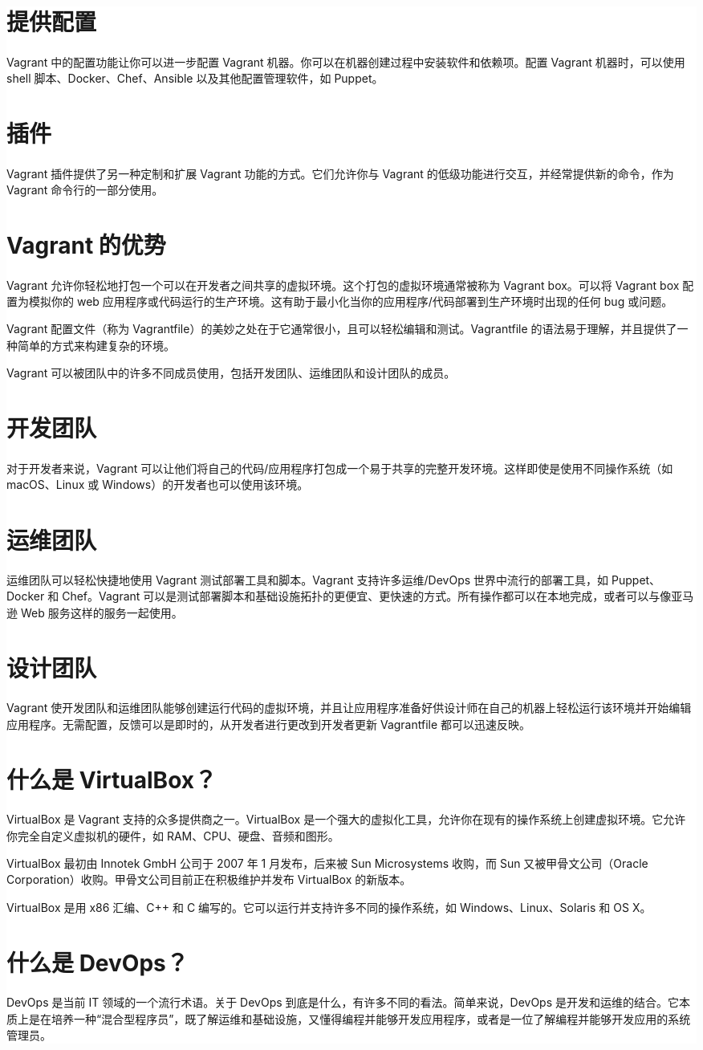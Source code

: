 # 提供配置

Vagrant 中的配置功能让你可以进一步配置 Vagrant 机器。你可以在机器创建过程中安装软件和依赖项。配置 Vagrant 机器时，可以使用 shell 脚本、Docker、Chef、Ansible 以及其他配置管理软件，如 Puppet。

# 插件

Vagrant 插件提供了另一种定制和扩展 Vagrant 功能的方式。它们允许你与 Vagrant 的低级功能进行交互，并经常提供新的命令，作为 Vagrant 命令行的一部分使用。

# Vagrant 的优势

Vagrant 允许你轻松地打包一个可以在开发者之间共享的虚拟环境。这个打包的虚拟环境通常被称为 Vagrant box。可以将 Vagrant box 配置为模拟你的 web 应用程序或代码运行的生产环境。这有助于最小化当你的应用程序/代码部署到生产环境时出现的任何 bug 或问题。

Vagrant 配置文件（称为 Vagrantfile）的美妙之处在于它通常很小，且可以轻松编辑和测试。Vagrantfile 的语法易于理解，并且提供了一种简单的方式来构建复杂的环境。

Vagrant 可以被团队中的许多不同成员使用，包括开发团队、运维团队和设计团队的成员。

# 开发团队

对于开发者来说，Vagrant 可以让他们将自己的代码/应用程序打包成一个易于共享的完整开发环境。这样即使是使用不同操作系统（如 macOS、Linux 或 Windows）的开发者也可以使用该环境。

# 运维团队

运维团队可以轻松快捷地使用 Vagrant 测试部署工具和脚本。Vagrant 支持许多运维/DevOps 世界中流行的部署工具，如 Puppet、Docker 和 Chef。Vagrant 可以是测试部署脚本和基础设施拓扑的更便宜、更快速的方式。所有操作都可以在本地完成，或者可以与像亚马逊 Web 服务这样的服务一起使用。

# 设计团队

Vagrant 使开发团队和运维团队能够创建运行代码的虚拟环境，并且让应用程序准备好供设计师在自己的机器上轻松运行该环境并开始编辑应用程序。无需配置，反馈可以是即时的，从开发者进行更改到开发者更新 Vagrantfile 都可以迅速反映。

# 什么是 VirtualBox？

VirtualBox 是 Vagrant 支持的众多提供商之一。VirtualBox 是一个强大的虚拟化工具，允许你在现有的操作系统上创建虚拟环境。它允许你完全自定义虚拟机的硬件，如 RAM、CPU、硬盘、音频和图形。

VirtualBox 最初由 Innotek GmbH 公司于 2007 年 1 月发布，后来被 Sun Microsystems 收购，而 Sun 又被甲骨文公司（Oracle Corporation）收购。甲骨文公司目前正在积极维护并发布 VirtualBox 的新版本。

VirtualBox 是用 x86 汇编、C++ 和 C 编写的。它可以运行并支持许多不同的操作系统，如 Windows、Linux、Solaris 和 OS X。

# 什么是 DevOps？

DevOps 是当前 IT 领域的一个流行术语。关于 DevOps 到底是什么，有许多不同的看法。简单来说，DevOps 是开发和运维的结合。它本质上是在培养一种“混合型程序员”，既了解运维和基础设施，又懂得编程并能够开发应用程序，或者是一位了解编程并能够开发应用的系统管理员。
